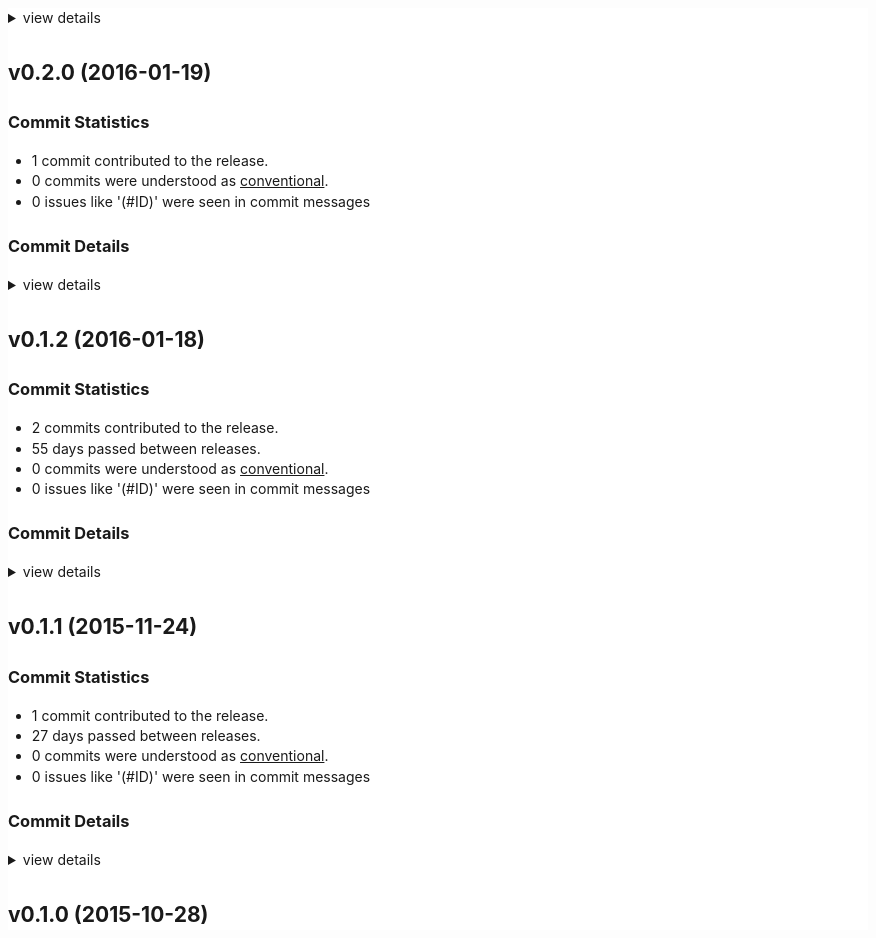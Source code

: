 <details><summary>view details</summary></details>

## v0.2.0 (2016-01-19)

### Commit Statistics

<csr-read-only-do-not-edit/>

- 1 commit contributed to the release.
- 0 commits were understood as [conventional](https://www.conventionalcommits.org).
- 0 issues like '(#ID)' were seen in commit messages

### Commit Details

<csr-read-only-do-not-edit/>

<details><summary>view details</summary></details>

## v0.1.2 (2016-01-18)

### Commit Statistics

<csr-read-only-do-not-edit/>

- 2 commits contributed to the release.
- 55 days passed between releases.
- 0 commits were understood as [conventional](https://www.conventionalcommits.org).
- 0 issues like '(#ID)' were seen in commit messages

### Commit Details

<csr-read-only-do-not-edit/>

<details><summary>view details</summary></details>

## v0.1.1 (2015-11-24)

### Commit Statistics

<csr-read-only-do-not-edit/>

- 1 commit contributed to the release.
- 27 days passed between releases.
- 0 commits were understood as [conventional](https://www.conventionalcommits.org).
- 0 issues like '(#ID)' were seen in commit messages

### Commit Details

<csr-read-only-do-not-edit/>

<details><summary>view details</summary></details>

## v0.1.0 (2015-10-28)
